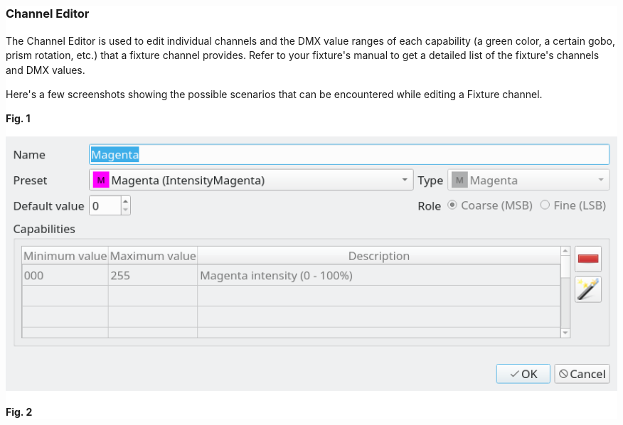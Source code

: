 ### Channel Editor

The Channel Editor is used to edit individual channels and the DMX value ranges of each capability (a green color, a certain gobo, prism rotation, etc.) that a fixture channel provides. Refer to your fixture's manual to get a detailed list of the fixture's channels and DMX values.

Here's a few screenshots showing the possible scenarios that can be encountered while editing a Fixture channel.

**Fig. 1**

![](../fixture_editor_channel_preset.png)

**Fig. 2**
